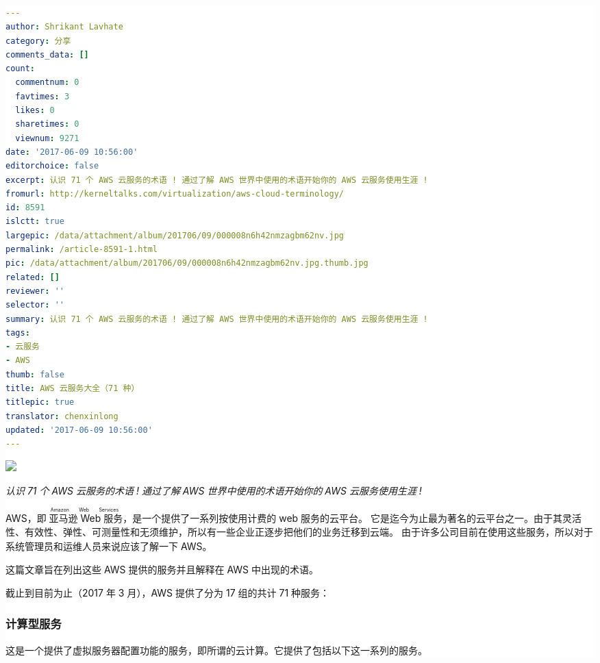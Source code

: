 ```yaml
---
author: Shrikant Lavhate
category: 分享
comments_data: []
count:
  commentnum: 0
  favtimes: 3
  likes: 0
  sharetimes: 0
  viewnum: 9271
date: '2017-06-09 10:56:00'
editorchoice: false
excerpt: 认识 71 个 AWS 云服务的术语 ! 通过了解 AWS 世界中使用的术语开始你的 AWS 云服务使用生涯 !
fromurl: http://kerneltalks.com/virtualization/aws-cloud-terminology/
id: 8591
islctt: true
largepic: /data/attachment/album/201706/09/000008n6h42nmzagbm62nv.jpg
permalink: /article-8591-1.html
pic: /data/attachment/album/201706/09/000008n6h42nmzagbm62nv.jpg.thumb.jpg
related: []
reviewer: ''
selector: ''
summary: 认识 71 个 AWS 云服务的术语 ! 通过了解 AWS 世界中使用的术语开始你的 AWS 云服务使用生涯 !
tags:
- 云服务
- AWS
thumb: false
title: AWS 云服务大全（71 种）
titlepic: true
translator: chenxinlong
updated: '2017-06-09 10:56:00'
---
```


![](/data/attachment/album/201706/09/000008n6h42nmzagbm62nv.jpg)


*认识 71 个 AWS 云服务的术语 ! 通过了解 AWS 世界中使用的术语开始你的 AWS 云服务使用生涯 !*


AWS，即<ruby> 亚马逊 Web 服务 <rt>  Amazon Web Services </rt></ruby>，是一个提供了一系列按使用计费的 web 服务的云平台。 它是迄今为止最为著名的云平台之一。由于其灵活性、有效性、弹性、可测量性和无须维护，所以有一些企业正逐步把他们的业务迁移到云端。 由于许多公司目前在使用这些服务，所以对于系统管理员和运维人员来说应该了解一下 AWS。


这篇文章旨在列出这些 AWS 提供的服务并且解释在 AWS 中出现的术语。


截止到目前为止（2017 年 3 月），AWS 提供了分为 17 组的共计 71 种服务：


### 计算型服务


这是一个提供了虚拟服务器配置功能的服务，即所谓的云计算。它提供了包括以下这一系列的服务。
